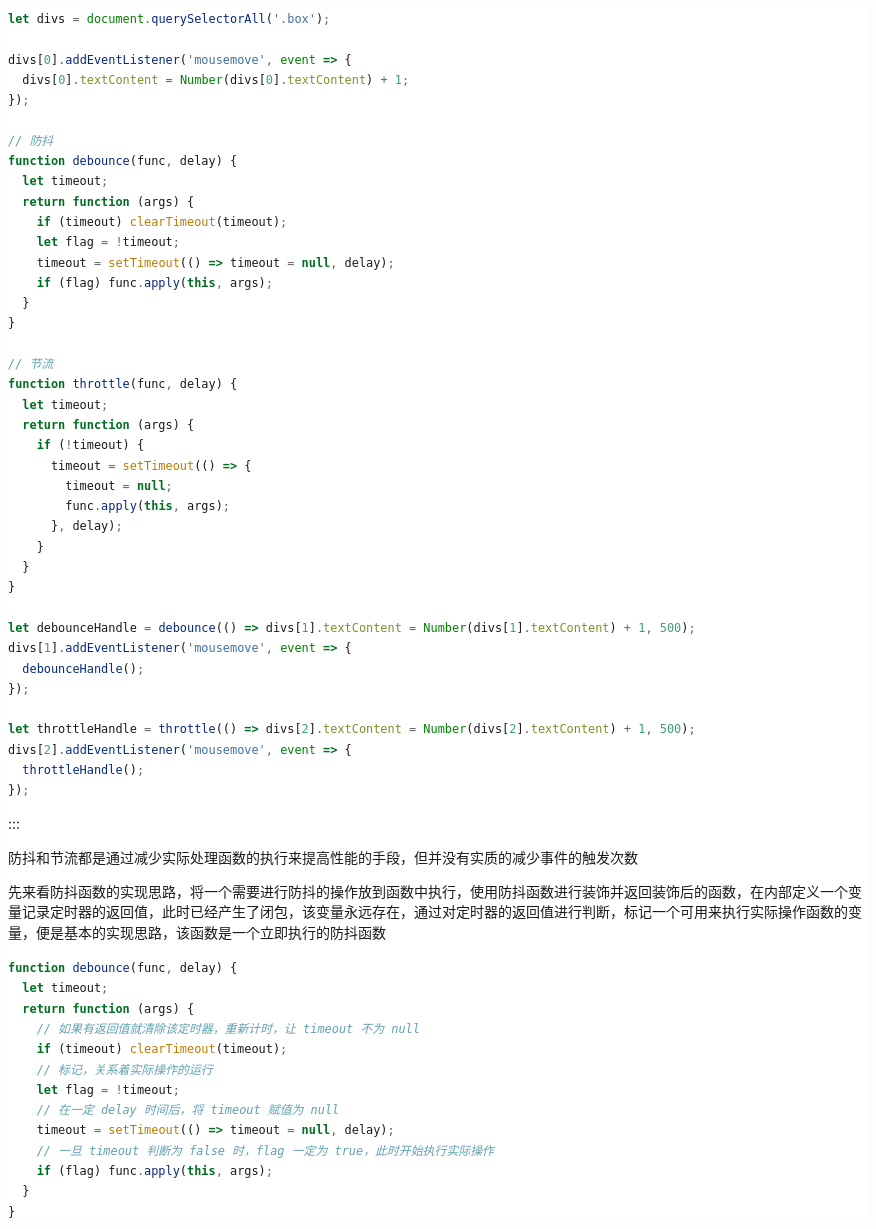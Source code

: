 ```js
let divs = document.querySelectorAll('.box');

divs[0].addEventListener('mousemove', event => {
  divs[0].textContent = Number(divs[0].textContent) + 1;
});

// 防抖
function debounce(func, delay) {
  let timeout;
  return function (args) {
    if (timeout) clearTimeout(timeout);
    let flag = !timeout;
    timeout = setTimeout(() => timeout = null, delay);
    if (flag) func.apply(this, args);
  }
}

// 节流
function throttle(func, delay) {
  let timeout;
  return function (args) {
    if (!timeout) {
      timeout = setTimeout(() => {
        timeout = null;
        func.apply(this, args);
      }, delay);
    }
  }
}

let debounceHandle = debounce(() => divs[1].textContent = Number(divs[1].textContent) + 1, 500);
divs[1].addEventListener('mousemove', event => {
  debounceHandle();
});

let throttleHandle = throttle(() => divs[2].textContent = Number(divs[2].textContent) + 1, 500);
divs[2].addEventListener('mousemove', event => {
  throttleHandle();
});
```

:::

防抖和节流都是通过减少实际处理函数的执行来提高性能的手段，但并没有实质的减少事件的触发次数

先来看防抖函数的实现思路，将一个需要进行防抖的操作放到函数中执行，使用防抖函数进行装饰并返回装饰后的函数，在内部定义一个变量记录定时器的返回值，此时已经产生了闭包，该变量永远存在，通过对定时器的返回值进行判断，标记一个可用来执行实际操作函数的变量，便是基本的实现思路，该函数是一个立即执行的防抖函数

```js
function debounce(func, delay) {
  let timeout;
  return function (args) {
    // 如果有返回值就清除该定时器，重新计时，让 timeout 不为 null
    if (timeout) clearTimeout(timeout);
    // 标记，关系着实际操作的运行
    let flag = !timeout;
    // 在一定 delay 时间后，将 timeout 赋值为 null
    timeout = setTimeout(() => timeout = null, delay);
    // 一旦 timeout 判断为 false 时，flag 一定为 true，此时开始执行实际操作
    if (flag) func.apply(this, args);
  }
}
```
